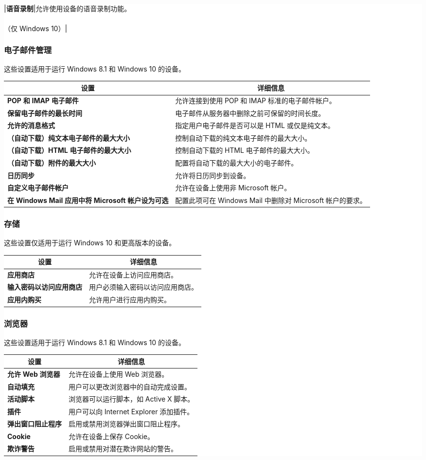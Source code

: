 |**语音录制**|允许使用设备的语音录制功能。<br /><br /> （仅 Windows 10）|  
  
### 电子邮件管理  
 这些设置适用于运行 Windows 8.1 和 Windows 10 的设备。  
  
|设置|详细信息|  
|-------------|-------------|  
|**POP 和 IMAP 电子邮件**|允许连接到使用 POP 和 IMAP 标准的电子邮件帐户。|  
|**保留电子邮件的最长时间**|电子邮件从服务器中删除之前可保留的时间长度。|  
|**允许的消息格式**|指定用户电子邮件是否可以是 HTML 或仅是纯文本。|  
|**（自动下载）纯文本电子邮件的最大大小**|控制自动下载的纯文本电子邮件的最大大小。|  
|**（自动下载）HTML 电子邮件的最大大小**|控制自动下载的 HTML 电子邮件的最大大小。|  
|**（自动下载）附件的最大大小**|配置将自动下载的最大大小的电子邮件。|  
|**日历同步**|允许将日历同步到设备。|  
|**自定义电子邮件帐户**|允许在设备上使用非 Microsoft 帐户。|  
|**在 Windows Mail 应用中将 Microsoft 帐户设为可选**|配置此项可在 Windows Mail 中删除对 Microsoft 帐户的要求。|  
  
### 存储  
 这些设置仅适用于运行 Windows 10 和更高版本的设备。  
  
|设置|详细信息|  
|-------------|-------------|  
|**应用商店**|允许在设备上访问应用商店。|  
|**输入密码以访问应用商店**|用户必须输入密码以访问应用商店。|  
|**应用内购买**|允许用户进行应用内购买。|  
  
### 浏览器  
 这些设置适用于运行 Windows 8.1 和 Windows 10 的设备。  
  
|设置|详细信息|  
|-------------|-------------|  
|**允许 Web 浏览器**|允许在设备上使用 Web 浏览器。|  
|**自动填充**|用户可以更改浏览器中的自动完成设置。|  
|**活动脚本**|浏览器可以运行脚本，如 Active X 脚本。|  
|**插件**|用户可以向 Internet Explorer 添加插件。|  
|**弹出窗口阻止程序**|启用或禁用浏览器弹出窗口阻止程序。|  
|**Cookie**|允许在设备上保存 Cookie。|  
|**欺诈警告**|启用或禁用对潜在欺诈网站的警告。|  
  